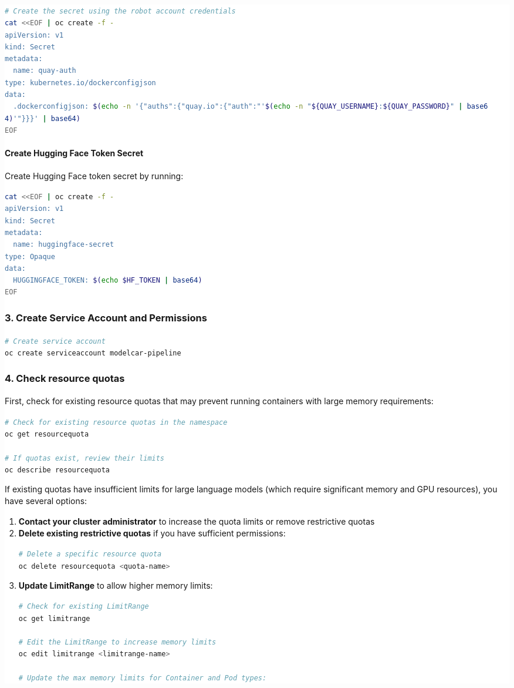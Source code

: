 ```bash
# Create the secret using the robot account credentials
cat <<EOF | oc create -f -
apiVersion: v1
kind: Secret
metadata:
  name: quay-auth
type: kubernetes.io/dockerconfigjson
data:
  .dockerconfigjson: $(echo -n '{"auths":{"quay.io":{"auth":"'$(echo -n "${QUAY_USERNAME}:${QUAY_PASSWORD}" | base64)'"}}}' | base64)
EOF
```

#### Create Hugging Face Token Secret

Create Hugging Face token secret by running:

```bash
cat <<EOF | oc create -f -
apiVersion: v1
kind: Secret
metadata:
  name: huggingface-secret
type: Opaque
data:
  HUGGINGFACE_TOKEN: $(echo $HF_TOKEN | base64)
EOF
```

### 3. Create Service Account and Permissions

```bash
# Create service account
oc create serviceaccount modelcar-pipeline
```

### 4. Check resource quotas

First, check for existing resource quotas that may prevent running containers with large memory requirements:

```bash
# Check for existing resource quotas in the namespace
oc get resourcequota

# If quotas exist, review their limits
oc describe resourcequota
```

If existing quotas have insufficient limits for large language models (which require significant memory and GPU resources), you have several options:

1. **Contact your cluster administrator** to increase the quota limits or remove restrictive quotas
2. **Delete existing restrictive quotas** if you have sufficient permissions:
   ```bash
   # Delete a specific resource quota
   oc delete resourcequota <quota-name>
   ```
3. **Update LimitRange** to allow higher memory limits:
   ```bash
   # Check for existing LimitRange
   oc get limitrange
   
   # Edit the LimitRange to increase memory limits
   oc edit limitrange <limitrange-name>
   
   # Update the max memory limits for Container and Pod types:
   ```